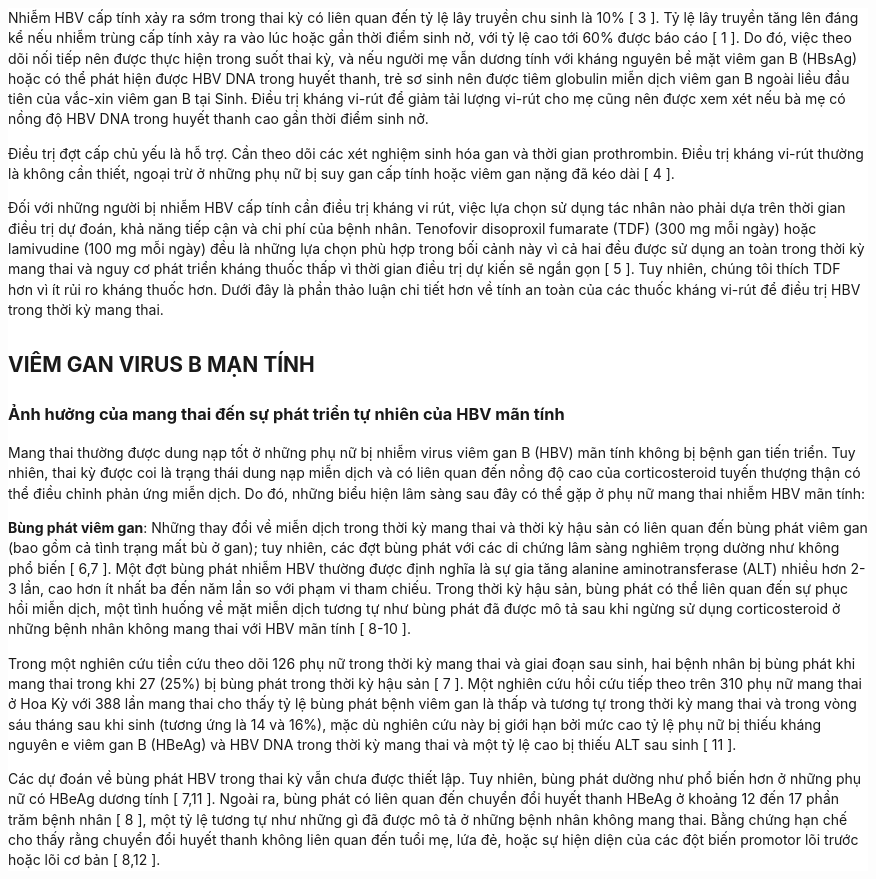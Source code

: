 Nhiễm HBV cấp tính xảy ra sớm trong thai kỳ có liên quan đến tỷ lệ lây truyền chu sinh là 10% [ 3 ]. Tỷ lệ lây truyền tăng lên đáng kể nếu nhiễm trùng cấp tính xảy ra vào lúc hoặc gần thời điểm sinh nở, với tỷ lệ cao tới 60% được báo cáo [ 1 ]. Do đó, việc theo dõi nối tiếp nên được thực hiện trong suốt thai kỳ, và nếu người mẹ vẫn dương tính với kháng nguyên bề mặt viêm gan B (HBsAg) hoặc có thể phát hiện được HBV DNA trong huyết thanh, trẻ sơ sinh nên được tiêm globulin miễn dịch viêm gan B ngoài liều đầu tiên của vắc-xin viêm gan B tại Sinh. Điều trị kháng vi-rút để giảm tải lượng vi-rút cho mẹ cũng nên được xem xét nếu bà mẹ có nồng độ HBV DNA trong huyết thanh cao gần thời điểm sinh nở.

Điều trị đợt cấp chủ yếu là hỗ trợ. Cần theo dõi các xét nghiệm sinh hóa gan và thời gian prothrombin. Điều trị kháng vi-rút thường là không cần thiết, ngoại trừ ở những phụ nữ bị suy gan cấp tính hoặc viêm gan nặng đã kéo dài [ 4 ].

Đối với những người bị nhiễm HBV cấp tính cần điều trị kháng vi rút, việc lựa chọn sử dụng tác nhân nào phải dựa trên thời gian điều trị dự đoán, khả năng tiếp cận và chi phí của bệnh nhân. Tenofovir disoproxil fumarate (TDF) (300 mg mỗi ngày) hoặc lamivudine (100 mg mỗi ngày) đều là những lựa chọn phù hợp trong bối cảnh này vì cả hai đều được sử dụng an toàn trong thời kỳ mang thai và nguy cơ phát triển kháng thuốc thấp vì thời gian điều trị dự kiến sẽ ngắn gọn [ 5 ]. Tuy nhiên, chúng tôi thích TDF hơn vì ít rủi ro kháng thuốc hơn. Dưới đây là phần thảo luận chi tiết hơn về tính an toàn của các thuốc kháng vi-rút để điều trị HBV trong thời kỳ mang thai.

## VIÊM GAN VIRUS B MẠN TÍNH

### Ảnh hưởng của mang thai đến sự phát triển tự nhiên của HBV mãn tính

Mang thai thường được dung nạp tốt ở những phụ nữ bị nhiễm virus viêm gan B (HBV) mãn tính không bị bệnh gan tiến triển. Tuy nhiên, thai kỳ được coi là trạng thái dung nạp miễn dịch và có liên quan đến nồng độ cao của corticosteroid tuyến thượng thận có thể điều chỉnh phản ứng miễn dịch. Do đó, những biểu hiện lâm sàng sau đây có thể gặp ở phụ nữ mang thai nhiễm HBV mãn tính:

**Bùng phát viêm gan**: Những thay đổi về miễn dịch trong thời kỳ mang thai và thời kỳ hậu sản có liên quan đến bùng phát viêm gan (bao gồm cả tình trạng mất bù ở gan); tuy nhiên, các đợt bùng phát với các di chứng lâm sàng nghiêm trọng dường như không phổ biến [ 6,7 ]. Một đợt bùng phát nhiễm HBV thường được định nghĩa là sự gia tăng alanine aminotransferase (ALT) nhiều hơn 2-3 lần, cao hơn ít nhất ba đến năm lần so với phạm vi tham chiếu. Trong thời kỳ hậu sản, bùng phát có thể liên quan đến sự phục hồi miễn dịch, một tình huống về mặt miễn dịch tương tự như bùng phát đã được mô tả sau khi ngừng sử dụng corticosteroid ở những bệnh nhân không mang thai với HBV mãn tính [ 8-10 ].

Trong một nghiên cứu tiền cứu theo dõi 126 phụ nữ trong thời kỳ mang thai và giai đoạn sau sinh, hai bệnh nhân bị bùng phát khi mang thai trong khi 27 (25%) bị bùng phát trong thời kỳ hậu sản [ 7 ]. Một nghiên cứu hồi cứu tiếp theo trên 310 phụ nữ mang thai ở Hoa Kỳ với 388 lần mang thai cho thấy tỷ lệ bùng phát bệnh viêm gan là thấp và tương tự trong thời kỳ mang thai và trong vòng sáu tháng sau khi sinh (tương ứng là 14 và 16%), mặc dù nghiên cứu này bị giới hạn bởi mức cao tỷ lệ phụ nữ bị thiếu kháng nguyên e viêm gan B (HBeAg) và HBV DNA trong thời kỳ mang thai và một tỷ lệ cao bị thiếu ALT sau sinh [ 11 ].

Các dự đoán về bùng phát HBV trong thai kỳ vẫn chưa được thiết lập. Tuy nhiên, bùng phát dường như phổ biến hơn ở những phụ nữ có HBeAg dương tính [ 7,11 ]. Ngoài ra, bùng phát có liên quan đến chuyển đổi huyết thanh HBeAg ở khoảng 12 đến 17 phần trăm bệnh nhân [ 8 ], một tỷ lệ tương tự như những gì đã được mô tả ở những bệnh nhân không mang thai. Bằng chứng hạn chế cho thấy rằng chuyển đổi huyết thanh không liên quan đến tuổi mẹ, lứa đẻ, hoặc sự hiện diện của các đột biến promotor lõi trước hoặc lõi cơ bản [ 8,12 ].
